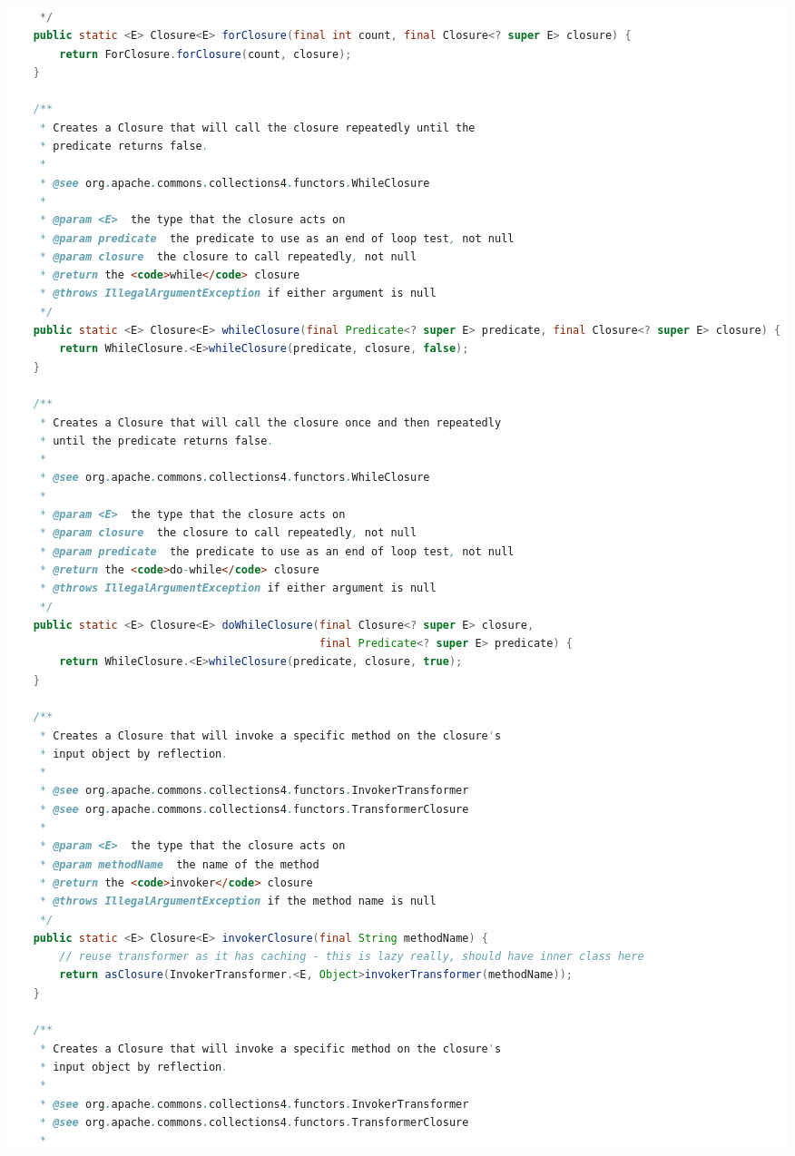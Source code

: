 ```java
     */
    public static <E> Closure<E> forClosure(final int count, final Closure<? super E> closure) {
        return ForClosure.forClosure(count, closure);
    }

    /**
     * Creates a Closure that will call the closure repeatedly until the
     * predicate returns false.
     *
     * @see org.apache.commons.collections4.functors.WhileClosure
     *
     * @param <E>  the type that the closure acts on
     * @param predicate  the predicate to use as an end of loop test, not null
     * @param closure  the closure to call repeatedly, not null
     * @return the <code>while</code> closure
     * @throws IllegalArgumentException if either argument is null
     */
    public static <E> Closure<E> whileClosure(final Predicate<? super E> predicate, final Closure<? super E> closure) {
        return WhileClosure.<E>whileClosure(predicate, closure, false);
    }

    /**
     * Creates a Closure that will call the closure once and then repeatedly
     * until the predicate returns false.
     *
     * @see org.apache.commons.collections4.functors.WhileClosure
     *
     * @param <E>  the type that the closure acts on
     * @param closure  the closure to call repeatedly, not null
     * @param predicate  the predicate to use as an end of loop test, not null
     * @return the <code>do-while</code> closure
     * @throws IllegalArgumentException if either argument is null
     */
    public static <E> Closure<E> doWhileClosure(final Closure<? super E> closure,
                                                final Predicate<? super E> predicate) {
        return WhileClosure.<E>whileClosure(predicate, closure, true);
    }

    /**
     * Creates a Closure that will invoke a specific method on the closure's
     * input object by reflection.
     *
     * @see org.apache.commons.collections4.functors.InvokerTransformer
     * @see org.apache.commons.collections4.functors.TransformerClosure
     *
     * @param <E>  the type that the closure acts on
     * @param methodName  the name of the method
     * @return the <code>invoker</code> closure
     * @throws IllegalArgumentException if the method name is null
     */
    public static <E> Closure<E> invokerClosure(final String methodName) {
        // reuse transformer as it has caching - this is lazy really, should have inner class here
        return asClosure(InvokerTransformer.<E, Object>invokerTransformer(methodName));
    }

    /**
     * Creates a Closure that will invoke a specific method on the closure's
     * input object by reflection.
     *
     * @see org.apache.commons.collections4.functors.InvokerTransformer
     * @see org.apache.commons.collections4.functors.TransformerClosure
     *
```